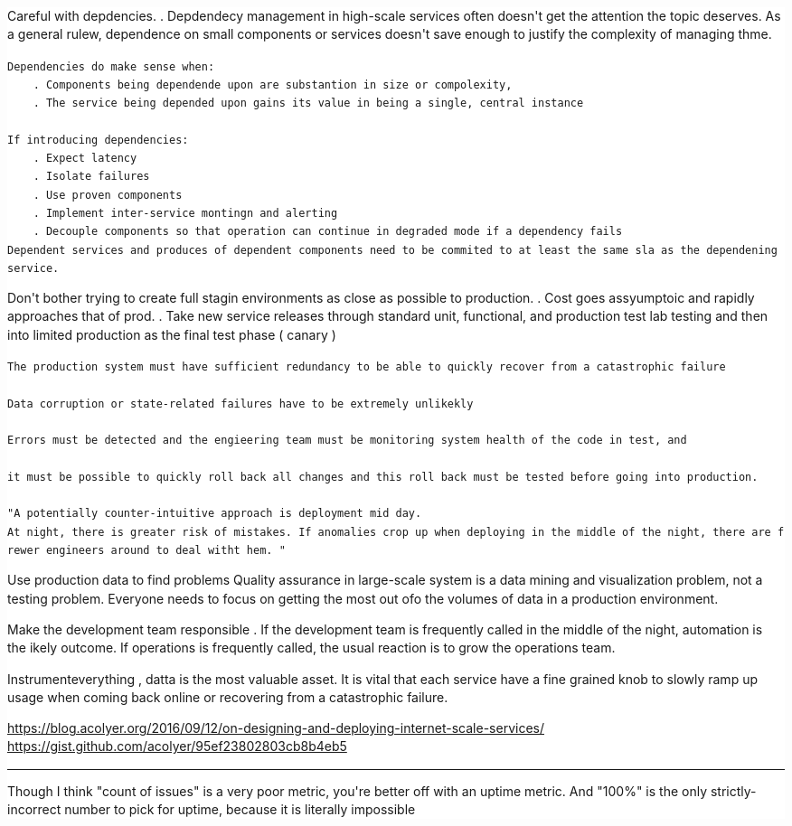Careful with depdencies.
    . Depdendecy management in high-scale services often doesn't get the attention the topic deserves. As a general rulew, dependence on small components or services doesn't save enough to justify the complexity of managing thme.

    Dependencies do make sense when: 
        . Components being dependende upon are substantion in size or compolexity, 
        . The service being depended upon gains its value in being a single, central instance

    If introducing dependencies:
        . Expect latency
        . Isolate failures
        . Use proven components
        . Implement inter-service montingn and alerting
        . Decouple components so that operation can continue in degraded mode if a dependency fails 
    Dependent services and produces of dependent components need to be commited to at least the same sla as the dependening service. 

Don't bother trying to create full stagin environments as close as possible to production.
    . Cost goes assyumptoic and rapidly approaches that of prod.
    . Take new service releases through standard unit, functional, and production test lab testing and then into limited production as the final test phase ( canary )

    The production system must have sufficient redundancy to be able to quickly recover from a catastrophic failure

    Data corruption or state-related failures have to be extremely unlikekly

    Errors must be detected and the engieering team must be monitoring system health of the code in test, and 

    it must be possible to quickly roll back all changes and this roll back must be tested before going into production. 

    "A potentially counter-intuitive approach is deployment mid day. 
    At night, there is greater risk of mistakes. If anomalies crop up when deploying in the middle of the night, there are frewer engineers around to deal witht hem. "

Use production data to find problems
    Quality assurance in large-scale system is a data mining and visualization problem, not a testing problem. Everyone needs to focus on getting the most out ofo the volumes of data in a production environment.

Make the development team responsible
    . If the development team is frequently called in the middle of the night, automation is the ikely outcome. If operations is frequently called, the usual reaction is to grow the operations team.

Instrumenteverything , datta is the most valuable asset.
It is vital that each service have a fine grained knob to slowly ramp up usage when coming back online or recovering from a catastrophic failure.

<https://blog.acolyer.org/2016/09/12/on-designing-and-deploying-internet-scale-services/>
<https://gist.github.com/acolyer/95ef23802803cb8b4eb5>
___
Though I think "count of issues" is a very poor metric, you're better off with an uptime metric. And "100%" is the only strictly-incorrect number to pick for uptime, because it is literally impossible
